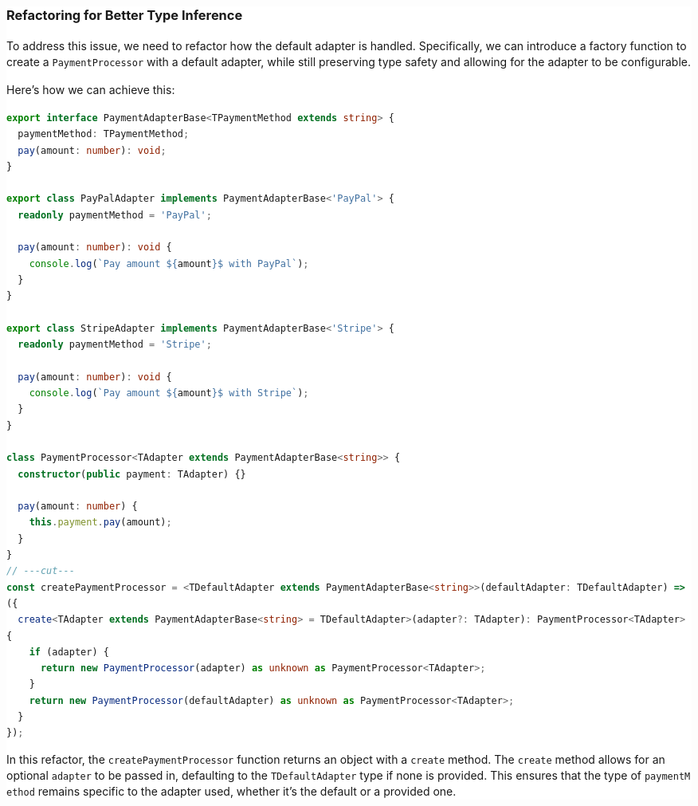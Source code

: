 ### Refactoring for Better Type Inference

To address this issue, we need to refactor how the default adapter is handled. Specifically, we can introduce a factory function to create a `PaymentProcessor` with a default adapter, while still preserving type safety and allowing for the adapter to be configurable.

Here’s how we can achieve this:

```ts twoslash
export interface PaymentAdapterBase<TPaymentMethod extends string> {
  paymentMethod: TPaymentMethod;
  pay(amount: number): void;
}

export class PayPalAdapter implements PaymentAdapterBase<'PayPal'> {
  readonly paymentMethod = 'PayPal';

  pay(amount: number): void {
    console.log(`Pay amount ${amount}$ with PayPal`);
  }
}

export class StripeAdapter implements PaymentAdapterBase<'Stripe'> {
  readonly paymentMethod = 'Stripe';

  pay(amount: number): void {
    console.log(`Pay amount ${amount}$ with Stripe`);
  }
}

class PaymentProcessor<TAdapter extends PaymentAdapterBase<string>> {
  constructor(public payment: TAdapter) {}

  pay(amount: number) {
    this.payment.pay(amount);
  }
}
// ---cut---
const createPaymentProcessor = <TDefaultAdapter extends PaymentAdapterBase<string>>(defaultAdapter: TDefaultAdapter) => ({
  create<TAdapter extends PaymentAdapterBase<string> = TDefaultAdapter>(adapter?: TAdapter): PaymentProcessor<TAdapter> {
    if (adapter) {
      return new PaymentProcessor(adapter) as unknown as PaymentProcessor<TAdapter>;
    }
    return new PaymentProcessor(defaultAdapter) as unknown as PaymentProcessor<TAdapter>;
  }
});

```

In this refactor, the `createPaymentProcessor` function returns an object with a `create` method. The `create` method allows for an optional `adapter` to be passed in, defaulting to the `TDefaultAdapter` type if none is provided. This ensures that the type of `paymentMethod` remains specific to the adapter used, whether it’s the default or a provided one.
